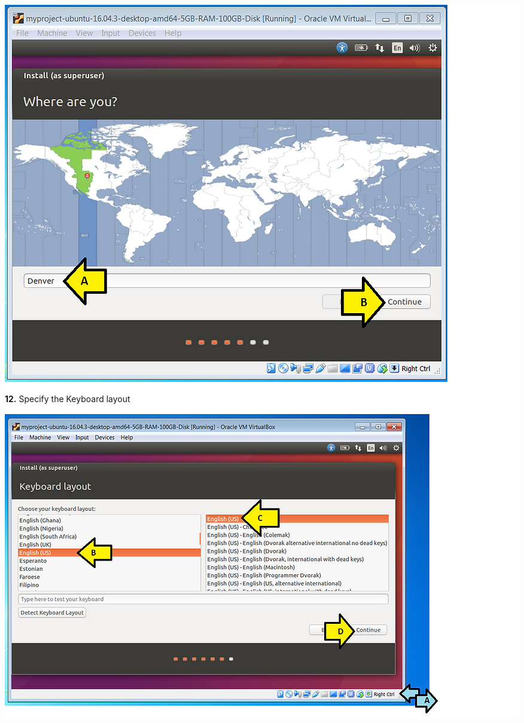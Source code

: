 ![type_where_your_from_25](type_where_your_from_25.png)

**12.** Specify the Keyboard layout

![specify_keyboard_loadout_26](specify_keyboard_loadout_26.png)
